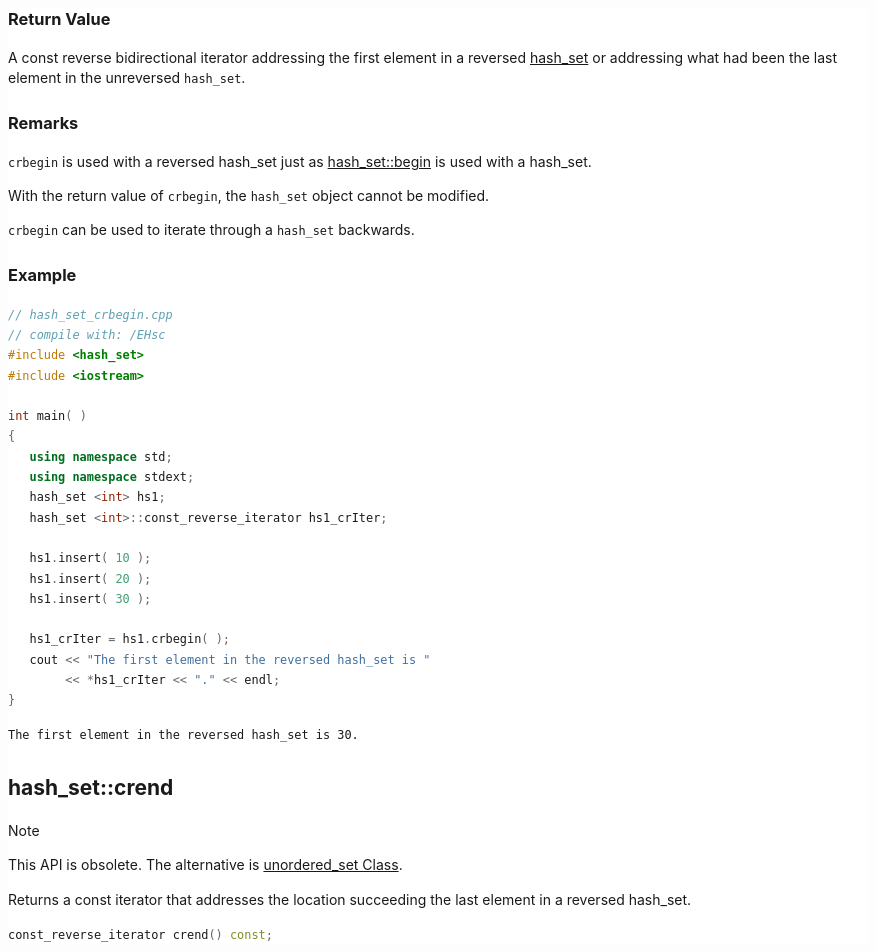 ### Return Value

A const reverse bidirectional iterator addressing the first element in a reversed [hash_set](../standard-library/hash-set-class.md) or addressing what had been the last element in the unreversed `hash_set`.

### Remarks

`crbegin` is used with a reversed hash_set just as [hash_set::begin](#begin) is used with a hash_set.

With the return value of `crbegin`, the `hash_set` object cannot be modified.

`crbegin` can be used to iterate through a `hash_set` backwards.

### Example

```cpp
// hash_set_crbegin.cpp
// compile with: /EHsc
#include <hash_set>
#include <iostream>

int main( )
{
   using namespace std;
   using namespace stdext;
   hash_set <int> hs1;
   hash_set <int>::const_reverse_iterator hs1_crIter;

   hs1.insert( 10 );
   hs1.insert( 20 );
   hs1.insert( 30 );

   hs1_crIter = hs1.crbegin( );
   cout << "The first element in the reversed hash_set is "
        << *hs1_crIter << "." << endl;
}
```

```Output
The first element in the reversed hash_set is 30.
```

## <a name="crend"></a> hash_set::crend

> [!NOTE]
> This API is obsolete. The alternative is [unordered_set Class](../standard-library/unordered-set-class.md).

Returns a const iterator that addresses the location succeeding the last element in a reversed hash_set.

```cpp
const_reverse_iterator crend() const;
```
